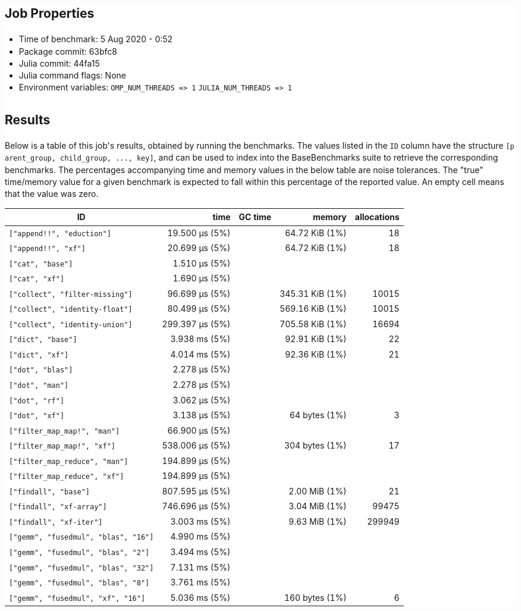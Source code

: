 ## Job Properties
* Time of benchmark: 5 Aug 2020 - 0:52
* Package commit: 63bfc8
* Julia commit: 44fa15
* Julia command flags: None
* Environment variables: `OMP_NUM_THREADS => 1` `JULIA_NUM_THREADS => 1`

## Results
Below is a table of this job's results, obtained by running the benchmarks.
The values listed in the `ID` column have the structure `[parent_group, child_group, ..., key]`, and can be used to
index into the BaseBenchmarks suite to retrieve the corresponding benchmarks.
The percentages accompanying time and memory values in the below table are noise tolerances. The "true"
time/memory value for a given benchmark is expected to fall within this percentage of the reported value.
An empty cell means that the value was zero.

| ID                                       | time            | GC time | memory          | allocations |
|------------------------------------------|----------------:|--------:|----------------:|------------:|
| `["append!!", "eduction"]`               |  19.500 μs (5%) |         |  64.72 KiB (1%) |          18 |
| `["append!!", "xf"]`                     |  20.699 μs (5%) |         |  64.72 KiB (1%) |          18 |
| `["cat", "base"]`                        |   1.510 μs (5%) |         |                 |             |
| `["cat", "xf"]`                          |   1.690 μs (5%) |         |                 |             |
| `["collect", "filter-missing"]`          |  96.699 μs (5%) |         | 345.31 KiB (1%) |       10015 |
| `["collect", "identity-float"]`          |  80.499 μs (5%) |         | 569.16 KiB (1%) |       10015 |
| `["collect", "identity-union"]`          | 299.397 μs (5%) |         | 705.58 KiB (1%) |       16694 |
| `["dict", "base"]`                       |   3.938 ms (5%) |         |  92.91 KiB (1%) |          22 |
| `["dict", "xf"]`                         |   4.014 ms (5%) |         |  92.36 KiB (1%) |          21 |
| `["dot", "blas"]`                        |   2.278 μs (5%) |         |                 |             |
| `["dot", "man"]`                         |   2.278 μs (5%) |         |                 |             |
| `["dot", "rf"]`                          |   3.062 μs (5%) |         |                 |             |
| `["dot", "xf"]`                          |   3.138 μs (5%) |         |   64 bytes (1%) |           3 |
| `["filter_map_map!", "man"]`             |  66.900 μs (5%) |         |                 |             |
| `["filter_map_map!", "xf"]`              | 538.006 μs (5%) |         |  304 bytes (1%) |          17 |
| `["filter_map_reduce", "man"]`           | 194.899 μs (5%) |         |                 |             |
| `["filter_map_reduce", "xf"]`            | 194.899 μs (5%) |         |                 |             |
| `["findall", "base"]`                    | 807.595 μs (5%) |         |   2.00 MiB (1%) |          21 |
| `["findall", "xf-array"]`                | 746.696 μs (5%) |         |   3.04 MiB (1%) |       99475 |
| `["findall", "xf-iter"]`                 |   3.003 ms (5%) |         |   9.63 MiB (1%) |      299949 |
| `["gemm", "fusedmul", "blas", "16"]`     |   4.990 ms (5%) |         |                 |             |
| `["gemm", "fusedmul", "blas", "2"]`      |   3.494 ms (5%) |         |                 |             |
| `["gemm", "fusedmul", "blas", "32"]`     |   7.131 ms (5%) |         |                 |             |
| `["gemm", "fusedmul", "blas", "8"]`      |   3.761 ms (5%) |         |                 |             |
| `["gemm", "fusedmul", "xf", "16"]`       |   5.036 ms (5%) |         |  160 bytes (1%) |           6 |
